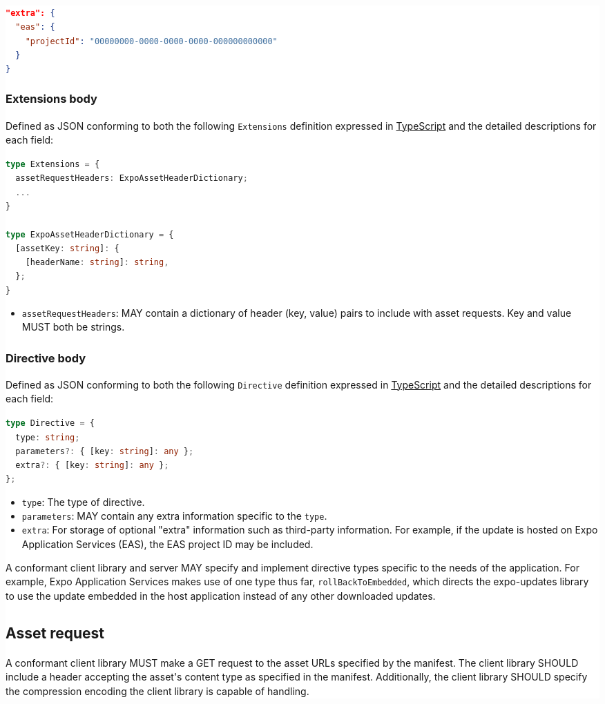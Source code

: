   ```json
  "extra": {
    "eas": {
      "projectId": "00000000-0000-0000-0000-000000000000"
    }
  }
  ```

### Extensions body

Defined as JSON conforming to both the following `Extensions` definition expressed in [TypeScript](https://www.typescriptlang.org/) and the detailed descriptions for each field:

```ts
type Extensions = {
  assetRequestHeaders: ExpoAssetHeaderDictionary;
  ...
}

type ExpoAssetHeaderDictionary = {
  [assetKey: string]: {
    [headerName: string]: string,
  };
}
```

- `assetRequestHeaders`: MAY contain a dictionary of header (key, value) pairs to include with asset requests. Key and value MUST both be strings.

### Directive body

Defined as JSON conforming to both the following `Directive` definition expressed in [TypeScript](https://www.typescriptlang.org/) and the detailed descriptions for each field:

```ts
type Directive = {
  type: string;
  parameters?: { [key: string]: any };
  extra?: { [key: string]: any };
};
```

- `type`: The type of directive.
- `parameters`: MAY contain any extra information specific to the `type`.
- `extra`: For storage of optional "extra" information such as third-party information. For example, if the update is hosted on Expo Application Services (EAS), the EAS project ID may be included.

A conformant client library and server MAY specify and implement directive types specific to the needs of the application. For example, Expo Application Services makes use of one type thus far, `rollBackToEmbedded`, which directs the expo-updates library to use the update embedded in the host application instead of any other downloaded updates.

## Asset request

A conformant client library MUST make a GET request to the asset URLs specified by the manifest. The client library SHOULD include a header accepting the asset's content type as specified in the manifest. Additionally, the client library SHOULD specify the compression encoding the client library is capable of handling.
